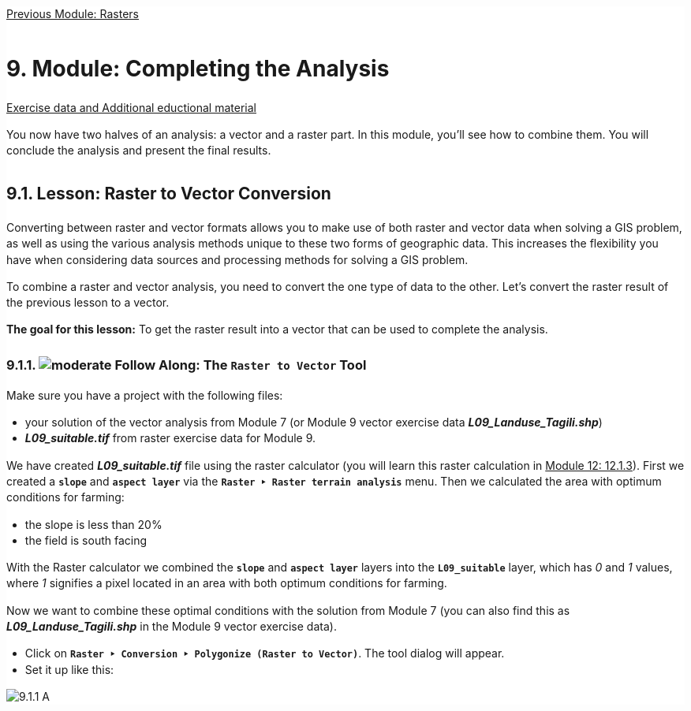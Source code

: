[Previous Module: Rasters](https://github.com/Toletum-Network/AutumnSchool_2020/blob/master/Training_Manual/8.%20Module:%20Rasters.md#8-module-rasters)

# 9. Module: Completing the Analysis

[Exercise data and Additional eductional material](https://drive.google.com/drive/u/0/folders/1EqTNZhhCSkmQhYPK7otcpsJOE-glf-Cc?ths=true)

You now have two halves of an analysis: a vector and a raster part. In this module, you’ll see how to combine them. You will conclude the analysis and present the final results.

## 9.1. Lesson: Raster to Vector Conversion
Converting between raster and vector formats allows you to make use of both raster and vector data when solving a GIS problem, as well as using the various analysis methods unique to these two forms of geographic data. This increases the flexibility you have when considering data sources and processing methods for solving a GIS problem.

To combine a raster and vector analysis, you need to convert the one type of data to the other. Let’s convert the raster result of the previous lesson to a vector.

**The goal for this lesson:** To get the raster result into a vector that can be used to complete the analysis.

### 9.1.1. ![moderate](https://github.com/Toletum-Network/AutumnSchool_2020/blob/master/Icons/moderate.png) Follow Along: The **``Raster to Vector``** Tool

Make sure you have a project with the following files:

* your solution of the vector analysis from Module 7 (or Module 9 vector exercise data _**L09_Landuse_Tagili.shp**_)
* _**L09_suitable.tif**_ from raster exercise data for Module 9.

We have created _**L09_suitable.tif**_ file using the raster calculator (you will learn this raster calculation in [Module 12: 12.1.3](https://github.com/Toletum-Network/AutumnSchool_2020/blob/master/Training_Manual/12.%20Module:_Site_Catchment.md#1213--follow-along-calculating-the-slope)). First we created a **``slope``** and **``aspect layer``** via the **``Raster ‣ Raster terrain analysis``** menu. Then we calculated the area with optimum conditions for farming:

* the slope is less than 20% 
* the field is south facing

With the Raster calculator we combined the **``slope``** and **``aspect layer``** layers into the **``L09_suitable``** layer, which has _0_ and _1_ values, where _1_ signifies a pixel located in an area with both optimum conditions for farming.

Now we want to combine these optimal conditions with the solution from Module 7 (you can also find this as _**L09_Landuse_Tagili.shp**_ in the Module 9 vector exercise data).  

* Click on **``Raster ‣ Conversion ‣ Polygonize (Raster to Vector)``**. The tool dialog will appear.
* Set it up like this:

![9.1.1 A](https://github.com/Toletum-Network/AutumnSchool_2020/blob/master/Screenshots/9.1.1%20A.png)
